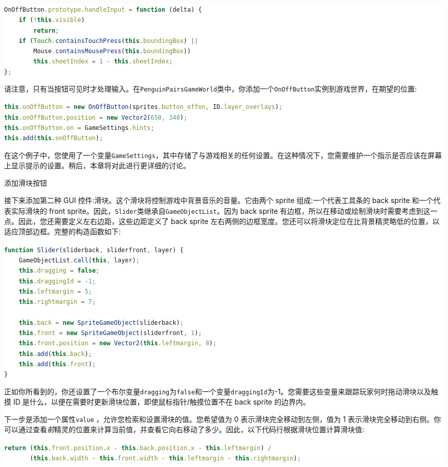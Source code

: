 ```js
OnOffButton.prototype.handleInput = function (delta) {
    if (!this.visible)
        return;
    if (Touch.containsTouchPress(this.boundingBox) ||
        Mouse.containsMousePress(this.boundingBox))
        this.sheetIndex = 1 - this.sheetIndex;
};

```

请注意，只有当按钮可见时才处理输入。在`PenguinPairsGameWorld`类中，你添加一个`OnOffButton`实例到游戏世界，在期望的位置:

```js
this.onOffButton = new OnOffButton(sprites.button_offon, ID.layer_overlays);
this.onOffButton.position = new Vector2(650, 340);
this.onOffButton.on = GameSettings.hints;
this.add(this.onOffButton);

```

在这个例子中，您使用了一个变量`GameSettings`，其中存储了与游戏相关的任何设置。在这种情况下，您需要维护一个指示是否应该在屏幕上显示提示的设置。稍后，本章将对此进行更详细的讨论。

添加滑块按钮

接下来添加第二种 GUI 控件:滑块。这个滑块将控制游戏中背景音乐的音量。它由两个 sprite 组成:一个代表工具条的 back sprite 和一个代表实际滑块的 front sprite。因此，`Slider`类继承自`GameObjectList`。因为 back sprite 有边框，所以在移动或绘制滑块时需要考虑到这一点。因此，您还需要定义左右边距，这些边距定义了 back sprite 左右两侧的边框宽度。您还可以将滑块定位在比背景精灵略低的位置，以适应顶部边框。完整的构造函数如下:

```js
function Slider(sliderback, sliderfront, layer) {
    GameObjectList.call(this, layer);
    this.dragging = false;
    this.draggingId = -1;
    this.leftmargin = 5;
    this.rightmargin = 7;

    this.back = new SpriteGameObject(sliderback);
    this.front = new SpriteGameObject(sliderfront, 1);
    this.front.position = new Vector2(this.leftmargin, 8);
    this.add(this.back);
    this.add(this.front);
}

```

正如你所看到的，你还设置了一个布尔变量`dragging`为`false`和一个变量`draggingId`为-1。您需要这些变量来跟踪玩家何时拖动滑块以及触摸 ID 是什么，以便在需要时更新滑块位置，即使鼠标指针/触摸位置不在 back sprite 的边界内。

下一步是添加一个属性`value` ，允许您检索和设置滑块的值。您希望值为 0 表示滑块完全移动到左侧，值为 1 表示滑块完全移动到右侧。你可以通过查看*前*精灵的位置来计算当前值，并查看它向右移动了多少。因此，以下代码行根据滑块位置计算滑块值:

```js
return (this.front.position.x - this.back.position.x - this.leftmargin) /
       (this.back.width - this.front.width - this.leftmargin - this.rightmargin);

```

